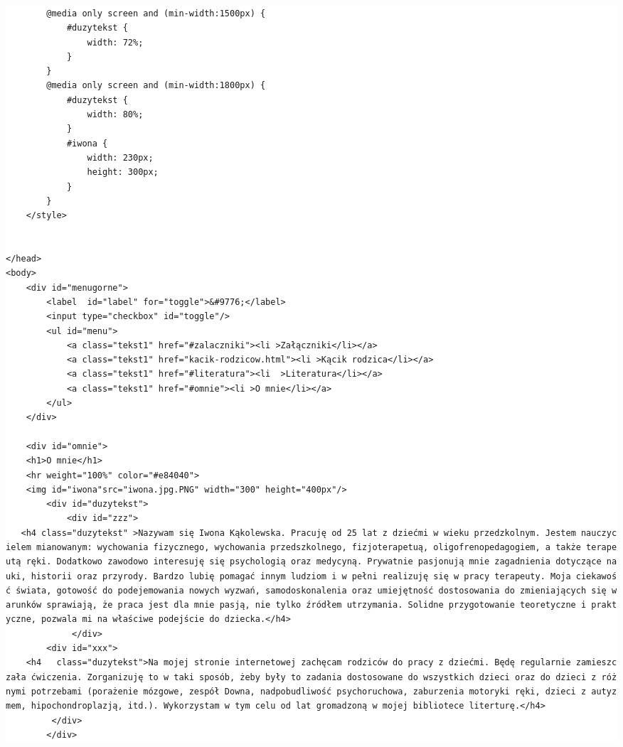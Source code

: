             @media only screen and (min-width:1500px) {
                #duzytekst {
                    width: 72%;
                }
            }
            @media only screen and (min-width:1800px) {
                #duzytekst {
                    width: 80%;
                }
                #iwona {
                    width: 230px;
                    height: 300px;
                }
            }
        </style>
        
        
    </head>
    <body>
        <div id="menugorne">
            <label  id="label" for="toggle">&#9776;</label>
            <input type="checkbox" id="toggle"/>
            <ul id="menu">
                <a class="tekst1" href="#zalaczniki"><li >Załączniki</li></a>
                <a class="tekst1" href="kacik-rodzicow.html"><li >Kącik rodzica</li></a>
                <a class="tekst1" href="#literatura"><li  >Literatura</li></a>
                <a class="tekst1" href="#omnie"><li >O mnie</li></a>
            </ul>
        </div>
        
        <div id="omnie">
        <h1>O mnie</h1>
        <hr weight="100%" color="#e84040">
        <img id="iwona"src="iwona.jpg.PNG" width="300" height="400px"/>
            <div id="duzytekst">
                <div id="zzz">
       <h4 class="duzytekst" >Nazywam się Iwona Kąkolewska. Pracuję od 25 lat z dziećmi w wieku przedzkolnym. Jestem nauczycielem mianowanym: wychowania fizycznego, wychowania przedszkolnego, fizjoterapetuą, oligofrenopedagogiem, a także terapeutą ręki. Dodatkowo zawodowo interesuję się psychologią oraz medycyną. Prywatnie pasjonują mnie zagadnienia dotyczące nauki, historii oraz przyrody. Bardzo lubię pomagać innym ludziom i w pełni realizuję się w pracy terapeuty. Moja ciekawość świata, gotowość do podejemowania nowych wyzwań, samodoskonalenia oraz umiejętność dostosowania do zmieniających się warunków sprawiają, że praca jest dla mnie pasją, nie tylko źródłem utrzymania. Solidne przygotowanie teoretyczne i praktyczne, pozwala mi na właściwe podejście do dziecka.</h4>
                 </div>
            <div id="xxx">
        <h4   class="duzytekst">Na mojej stronie internetowej zachęcam rodziców do pracy z dziećmi. Będę regularnie zamieszczała ćwiczenia. Zorganizuję to w taki sposób, żeby były to zadania dostosowane do wszystkich dzieci oraz do dzieci z różnymi potrzebami (porażenie mózgowe, zespół Downa, nadpobudliwość psychoruchowa, zaburzenia motoryki ręki, dzieci z autyzmem, hipochondroplazją, itd.). Wykorzystam w tym celu od lat gromadzoną w mojej bibliotece literturę.</h4>
             </div>
            </div> 
            